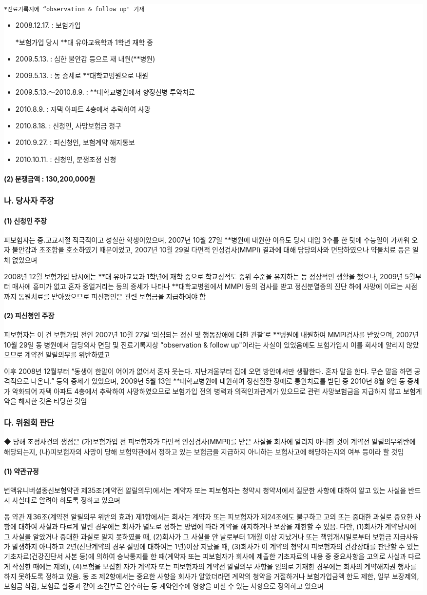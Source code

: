     *진료기록지에 “observation & follow up" 기재
  * 2008.12.17. : 보험가입
    
    *보험가입 당시 **대 유아교육학과 1학년 재학 중
  
  * 2009.5.13. : 심한 불안감 등으로 재 내원(**병원)
  
  * 2009.5.13. : 동 증세로 **대학교병원으로 내원 
  
  * 2009.5.13.～2010.8.9. : **대학교병원에서 향정신병 투약치료

  * 2010.8.9. : 자택 아파트 4층에서 추락하여 사망
  
  * 2010.8.18. : 신청인, 사망보험금 청구
  
  * 2010.9.27. : 피신청인, 보험계약 해지통보

  * 2010.10.11. : 신청인, 분쟁조정 신청  

#### (2) 분쟁금액 : 130,200,000원

### 나. 당사자 주장 

#### (1) 신청인 주장 

피보험자는 중․고교시절 적극적이고 성실한 학생이었으며, 2007년 10월 27일 **병원에 내원한 이유도 당시 대입 3수를 한 탓에 수능일이 가까워 오자 불안감과 초조함을 호소하였기 때문이었고, 2007년 10월 29일 다면적 인성검사(MMPI) 결과에 대해 담당의사와 면담하였으나 약물치료 등은 일체 없었으며 

2008년 12월 보험가입 당시에는 **대 유아교육과 1학년에 재학 중으로 학교성적도 중위 수준을 유지하는 등 정상적인 생활을 했으나, 2009년 5월부터 매사에 흥미가 없고 혼자 중얼거리는 등의 증세가 나타나 **대학교병원에서 MMPI 등의 검사를 받고 정신분열증의 진단 하에 사망에 이르는 시점까지 통원치료를 받아왔으므로 피신청인은 관련 보험금을 지급하여야 함  
 

#### (2) 피신청인 주장

피보험자는 이 건 보험가입 전인 2007년 10월 27일 ‘의심되는 정신 및 행동장애에 대한 관찰’로 **병원에 내원하여 MMPI검사를 받았으며, 2007년 10월 29일 동 병원에서 담당의사 면담 및 진료기록지상 “observation & follow up"이라는 사실이 있었음에도 보험가입시 이를 회사에 알리지 않았으므로 계약전 알릴의무를 위반하였고

이후 2008년 12월부터 “동생이 한말이 어이가 없어서 혼자 웃는다. 지난겨울부터 집에 오면 방안에서만 생활한다. 혼자 말을 한다. 무슨 말을 하면 공격적으로 나온다.” 등의 증세가 있었으며, 2009년 5월 13일 **대학교병원에 내원하여 정신질환 장애로 통원치료를 받던 중 2010년 8월 9일 동 증세가 악화되어 자택 아파트 4층에서 추락하여 사망하였으므로 보험가입 전의 병력과 의적인과관계가 있으므로 관련 사망보험금을 지급하지 않고 보험계약을 해지한 것은 타당한 것임        


### 다. 위원회 판단

◆ 당해 조정사건의 쟁점은 (가)보험가입 전 피보험자가 다면적 인성검사(MMPI)를 받은 사실을 회사에 알리지 아니한 것이 계약전 알릴의무위반에 해당되는지, (나)피보험자의 사망이 당해 보험약관에서 정하고 있는 보험금을 지급하지 아니하는 보험사고에 해당하는지의 여부 등이라 할 것임    

#### (1) 약관규정  

변액유니버셜종신보험약관 제35조(계약전 알릴의무)에서는 계약자 또는 피보험자는 청약시 청약서에서 질문한 사항에 대하여 알고 있는 사실을 반드시 사실대로 알려야 하도록 정하고 있으며

동 약관 제36조(계약전 알릴의무 위반의 효과) 제1항에서는 회사는 계약자 또는 피보험자가 제24조에도 불구하고 고의 또는 중대한 과실로 중요한 사항에 대하여 사실과 다르게 알린 경우에는 회사가 별도로 정하는 방법에 따라 계약을 해지하거나 보장을 제한할 수 있음. 다만, (1)회사가 계약당시에 그 사실을 알았거나 중대한 과실로 알지 못하였을 때, (2)회사가 그 사실을 안 날로부터 1개월 이상 지났거나 또는 책임개시일로부터 보험금 지급사유가 발생하지 아니하고 2년(진단계약의 경우 질병에 대하여는 1년)이상 지났을 때, (3)회사가 이 계약의 청약시 피보험자의 건강상태를 판단할 수 있는 기초자료(건강진단서 사본 등)에 의하여 승낙통지를 한 때(계약자 또는 피보험자가 회사에 제출한 기초자료의 내용 중 중요사항을 고의로 사실과 다르게 작성한 때에는 제외), (4)보험을 모집한 자가 계약자 또는 피보험자의 계약전 알릴의무 사항을 임의로 기재한 경우에는 회사의 계약해지권 행사를 하지 못하도록 정하고 있음. 동 조 제2항에서는 중요한 사항을 회사가 알았더라면 계약의 청약을 거절하거나 보험가입금액 한도 제한, 일부 보장제외, 보험금 삭감, 보험료 할증과 같이 조건부로 인수하는 등 계약인수에 영향을 미칠 수 있는 사항으로 정의하고 있으며
